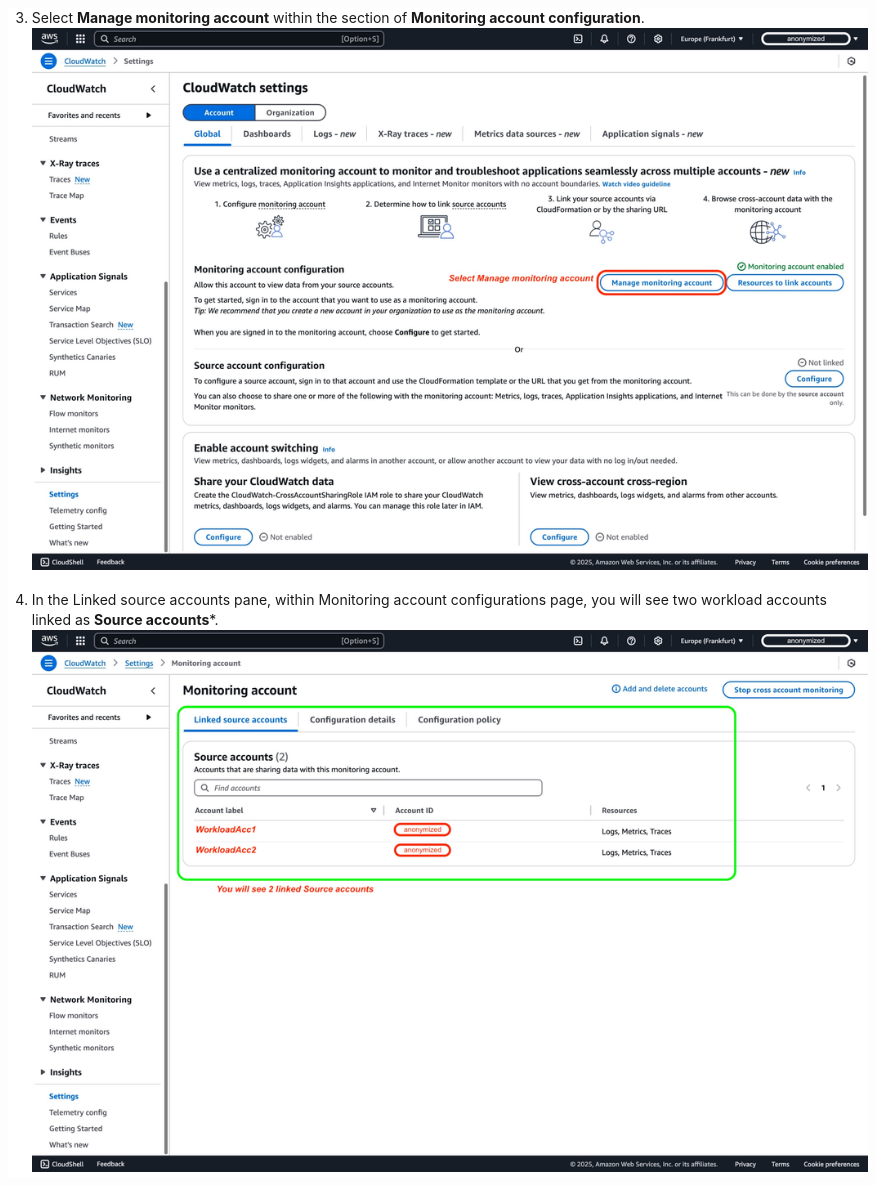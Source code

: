 3. Select **Manage monitoring account** within the section of **Monitoring account configuration**.
![CloudWatch Cross-Account Observability Validate - 1](../images/cw-cx-acc-obs-vldt-1.png) 

4. In the Linked source accounts pane, within Monitoring account configurations page, you will see two workload accounts linked as **Source accounts***.  
![CloudWatch Cross-Account Observability Validate - 2](../images/cw-cx-acc-obs-vldt-2.png)
